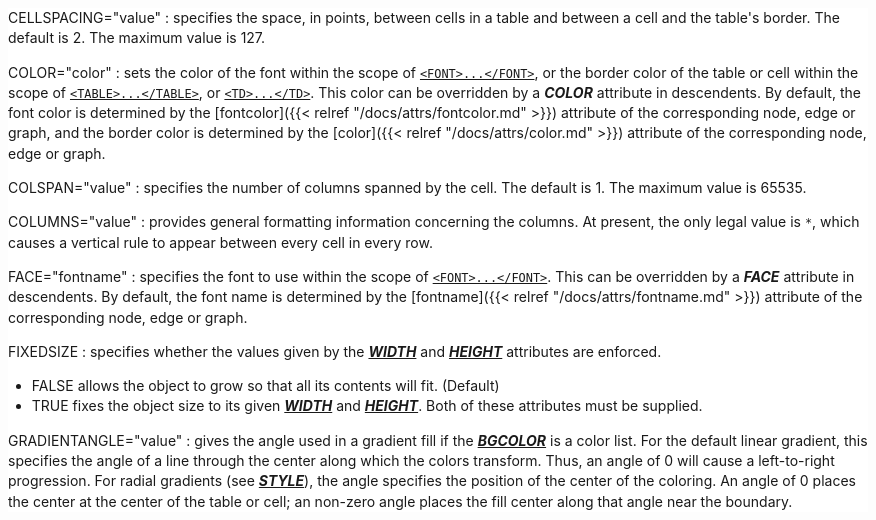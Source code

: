 <span id="cellspacing">CELLSPACING="value"</span>
: specifies the space, in points, between cells in a table and between
  a cell and the table's border.  The default is 2.
  The maximum value is 127.

<span id="color">COLOR="color"</span>
: sets the color of the font within the scope of
  [`<FONT>...</FONT>`](#font), or the border color
  of the table or cell within the scope of
  [`<TABLE>...</TABLE>`](#table),
  or [`<TD>...</TD>`](#td).
  This color can be 
  overridden by a **_COLOR_** attribute in descendents.
  By default, the font color is determined by the
  [fontcolor]({{< relref "/docs/attrs/fontcolor.md" >}}) attribute of
  the corresponding node, edge or graph, and the border color
  is determined by the
  [color]({{< relref "/docs/attrs/color.md" >}}) attribute of
  the corresponding node, edge or graph.

<span id="colspan">COLSPAN="value"</span>
: specifies the number of columns spanned by the cell. The default is 1.
  The maximum value is 65535.

<span id="columns">COLUMNS="value"</span>
: provides general formatting information concerning the columns.
  At present, the only legal value is `*`, which causes a vertical rule to
  appear between every cell in every row.

<span id="face">FACE="fontname"</span>
: specifies the font to use within the scope of
  [`<FONT>...</FONT>`](#font).
  This can be 
  overridden by a **_FACE_** attribute in descendents.
  By default, the font name is determined by the
  [fontname]({{< relref "/docs/attrs/fontname.md" >}}) attribute of the corresponding
  node, edge or graph.

<span id="fixedsize">FIXEDSIZE</span>
: specifies whether the values given by the [**_WIDTH_**](#width)
  and [**_HEIGHT_**](#height) attributes are enforced.

  *   FALSE allows the object to grow so that all its contents will fit. (Default)
  *   TRUE fixes the object size to its given [**_WIDTH_**](#width) and [**_HEIGHT_**](#height). Both of these attributes must be supplied.

<span id="gradientangle">GRADIENTANGLE="value"</span>
: gives the angle used in a gradient fill if the 
  [**_BGCOLOR_**](#bgcolor) is a color list. For the default linear gradient,
  this specifies 
  the angle of a line through the center along which the colors transform.
  Thus, an angle of 0 will cause a left-to-right progression.
  For radial gradients (see [**_STYLE_**](#style)), the angle specifies the position
  of the center of the coloring. An angle of 0 places the center at the center of the
  table or cell; an non-zero angle places the fill center along that angle near the
  boundary.
